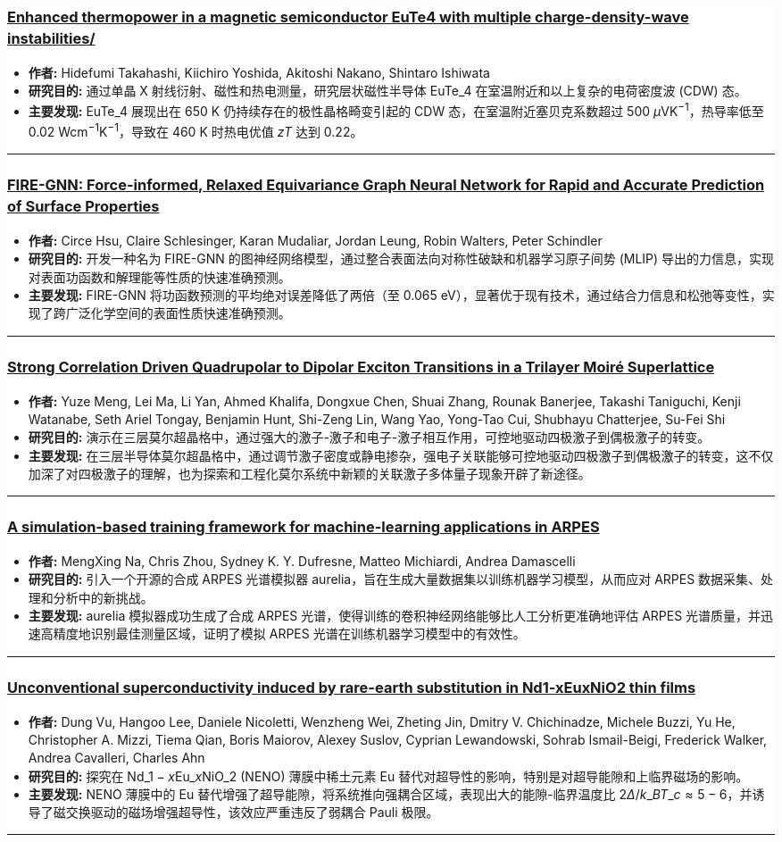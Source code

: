 
### [Enhanced thermopower in a magnetic semiconductor EuTe4 with multiple charge-density-wave instabilities/](http://arxiv.org/abs/2508.16017v1)
- **作者:** Hidefumi Takahashi, Kiichiro Yoshida, Akitoshi Nakano, Shintaro Ishiwata
- **研究目的:** 通过单晶 X 射线衍射、磁性和热电测量，研究层状磁性半导体 EuTe$\_4$ 在室温附近和以上复杂的电荷密度波 (CDW) 态。
- **主要发现:** EuTe$\_4$ 展现出在 $650$ K 仍持续存在的极性晶格畸变引起的 CDW 态，在室温附近塞贝克系数超过 $500$ $\mu\mathrm{V K}^{-1}$，热导率低至 $0.02$ $\mathrm{W cm}^{-1}\mathrm{K}^{-1}$，导致在 $460$ K 时热电优值 $zT$ 达到 $0.22$。

---

### [FIRE-GNN: Force-informed, Relaxed Equivariance Graph Neural Network for Rapid and Accurate Prediction of Surface Properties](http://arxiv.org/abs/2508.16012v1)
- **作者:** Circe Hsu, Claire Schlesinger, Karan Mudaliar, Jordan Leung, Robin Walters, Peter Schindler
- **研究目的:** 开发一种名为 FIRE-GNN 的图神经网络模型，通过整合表面法向对称性破缺和机器学习原子间势 (MLIP) 导出的力信息，实现对表面功函数和解理能等性质的快速准确预测。
- **主要发现:** FIRE-GNN 将功函数预测的平均绝对误差降低了两倍（至 $0.065$ eV），显著优于现有技术，通过结合力信息和松弛等变性，实现了跨广泛化学空间的表面性质快速准确预测。

---

### [Strong Correlation Driven Quadrupolar to Dipolar Exciton Transitions in a Trilayer Moiré Superlattice](http://arxiv.org/abs/2508.16009v1)
- **作者:** Yuze Meng, Lei Ma, Li Yan, Ahmed Khalifa, Dongxue Chen, Shuai Zhang, Rounak Banerjee, Takashi Taniguchi, Kenji Watanabe, Seth Ariel Tongay, Benjamin Hunt, Shi-Zeng Lin, Wang Yao, Yong-Tao Cui, Shubhayu Chatterjee, Su-Fei Shi
- **研究目的:** 演示在三层莫尔超晶格中，通过强大的激子-激子和电子-激子相互作用，可控地驱动四极激子到偶极激子的转变。
- **主要发现:** 在三层半导体莫尔超晶格中，通过调节激子密度或静电掺杂，强电子关联能够可控地驱动四极激子到偶极激子的转变，这不仅加深了对四极激子的理解，也为探索和工程化莫尔系统中新颖的关联激子多体量子现象开辟了新途径。

---

### [A simulation-based training framework for machine-learning applications in ARPES](http://arxiv.org/abs/2508.15983v1)
- **作者:** MengXing Na, Chris Zhou, Sydney K. Y. Dufresne, Matteo Michiardi, Andrea Damascelli
- **研究目的:** 引入一个开源的合成 ARPES 光谱模拟器 aurelia，旨在生成大量数据集以训练机器学习模型，从而应对 ARPES 数据采集、处理和分析中的新挑战。
- **主要发现:** aurelia 模拟器成功生成了合成 ARPES 光谱，使得训练的卷积神经网络能够比人工分析更准确地评估 ARPES 光谱质量，并迅速高精度地识别最佳测量区域，证明了模拟 ARPES 光谱在训练机器学习模型中的有效性。

---

### [Unconventional superconductivity induced by rare-earth substitution in Nd1-xEuxNiO2 thin films](http://arxiv.org/abs/2508.15968v1)
- **作者:** Dung Vu, Hangoo Lee, Daniele Nicoletti, Wenzheng Wei, Zheting Jin, Dmitry V. Chichinadze, Michele Buzzi, Yu He, Christopher A. Mizzi, Tiema Qian, Boris Maiorov, Alexey Suslov, Cyprian Lewandowski, Sohrab Ismail-Beigi, Frederick Walker, Andrea Cavalleri, Charles Ahn
- **研究目的:** 探究在 Nd$\_{1-x}$Eu$\_x$NiO$\_2$ (NENO) 薄膜中稀土元素 Eu 替代对超导性的影响，特别是对超导能隙和上临界磁场的影响。
- **主要发现:** NENO 薄膜中的 Eu 替代增强了超导能隙，将系统推向强耦合区域，表现出大的能隙-临界温度比 $2\Delta/k\_B T\_c \approx 5-6$，并诱导了磁交换驱动的磁场增强超导性，该效应严重违反了弱耦合 Pauli 极限。

---